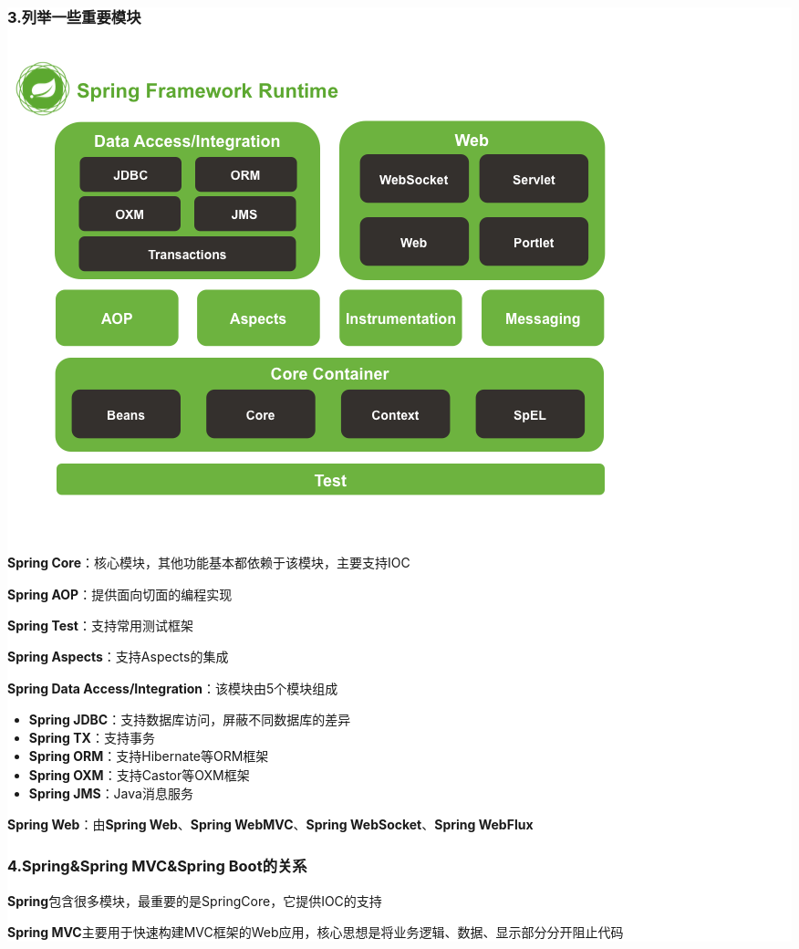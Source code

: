 ### 3.列举一些重要模块

![Spring主要模块](assets/jvme0c60b4606711fc4a0b6faf03230247a.png)

**Spring Core**：核心模块，其他功能基本都依赖于该模块，主要支持IOC

**Spring AOP**：提供面向切面的编程实现

**Spring Test**：支持常用测试框架

**Spring Aspects**：支持Aspects的集成

**Spring Data Access/Integration**：该模块由5个模块组成

* **Spring JDBC**：支持数据库访问，屏蔽不同数据库的差异
* **Spring TX**：支持事务
* **Spring ORM**：支持Hibernate等ORM框架
* **Spring OXM**：支持Castor等OXM框架
* **Spring JMS**：Java消息服务

**Spring Web**：由**Spring Web**、**Spring WebMVC**、**Spring WebSocket**、**Spring WebFlux**

### 4.Spring&Spring MVC&Spring Boot的关系

**Spring**包含很多模块，最重要的是SpringCore，它提供IOC的支持

**Spring MVC**主要用于快速构建MVC框架的Web应用，核心思想是将业务逻辑、数据、显示部分分开阻止代码
